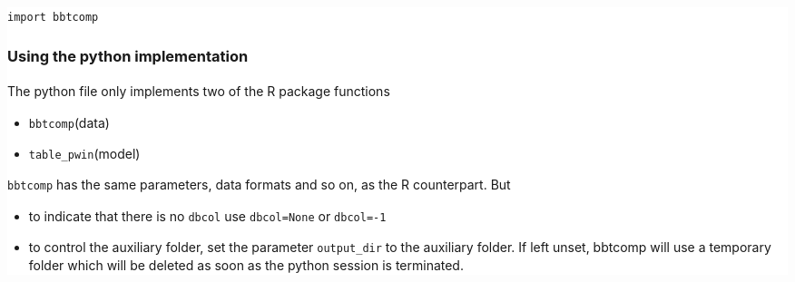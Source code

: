     import bbtcomp

### Using the python implementation

The python file only implements two of the R package functions

-   `bbtcomp`(data)

-   `table_pwin`(model)

`bbtcomp` has the same parameters, data formats and so on, as the R
counterpart. But

-   to indicate that there is no `dbcol` use `dbcol=None` or `dbcol=-1`

-   to control the auxiliary folder, set the parameter `output_dir` to
    the auxiliary folder. If left unset, bbtcomp will use a temporary
    folder which will be deleted as soon as the python session is
    terminated.
